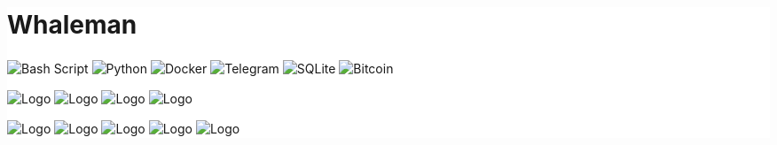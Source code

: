 
# Whaleman

![Bash Script](https://img.shields.io/badge/bash_script-%23121011.svg?style=for-the-badge&logo=gnu-bash&logoColor=white)
![Python](https://img.shields.io/badge/python-3670A0?style=for-the-badge&logo=python&logoColor=ffdd54)
![Docker](https://img.shields.io/badge/docker-%230db7ed.svg?style=for-the-badge&logo=docker&logoColor=white)
![Telegram](https://img.shields.io/badge/Telegram-2CA5E0?style=for-the-badge&logo=telegram&logoColor=white)
![SQLite](https://img.shields.io/badge/sqlite-%2307405e.svg?style=for-the-badge&logo=sqlite&logoColor=white)
![Bitcoin](https://img.shields.io/badge/Bitcoin-000?style=for-the-badge&logo=bitcoin&logoColor=white)

![Logo](https://img.shields.io/badge/Architecture-Microservices_Architecture-black)
![Logo](https://img.shields.io/badge/Approach-Asynchronous_backend-black)
![Logo](https://img.shields.io/badge/System_name-Whaleman-171B49)
![Logo](https://img.shields.io/badge/Exchange-Bybit-DA9423)

![Logo](https://img.shields.io/badge/Exchange_Lybrary-Pybit-DA9423)
![Logo](https://img.shields.io/badge/Connection-REST_API-3C156B)
![Logo](https://img.shields.io/badge/Connection-SOCKET_API-3C156B)
![Logo](https://img.shields.io/badge/Config-JSON-063153)
![Logo](https://img.shields.io/badge/Monitoring-Telegram_bot-2266AA)

